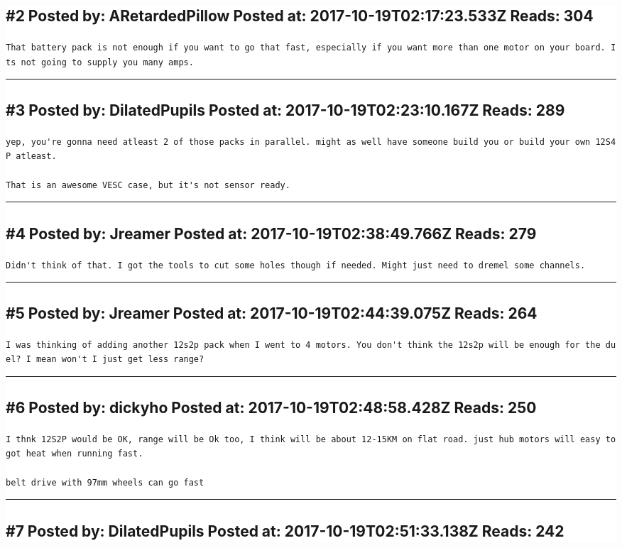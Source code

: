## \#2 Posted by: ARetardedPillow Posted at: 2017-10-19T02:17:23.533Z Reads: 304

```
That battery pack is not enough if you want to go that fast, especially if you want more than one motor on your board. Its not going to supply you many amps.
```

---
## \#3 Posted by: DilatedPupils Posted at: 2017-10-19T02:23:10.167Z Reads: 289

```
yep, you're gonna need atleast 2 of those packs in parallel. might as well have someone build you or build your own 12S4P atleast.

That is an awesome VESC case, but it's not sensor ready.
```

---
## \#4 Posted by: Jreamer Posted at: 2017-10-19T02:38:49.766Z Reads: 279

```
Didn't think of that. I got the tools to cut some holes though if needed. Might just need to dremel some channels.
```

---
## \#5 Posted by: Jreamer Posted at: 2017-10-19T02:44:39.075Z Reads: 264

```
I was thinking of adding another 12s2p pack when I went to 4 motors. You don't think the 12s2p will be enough for the duel? I mean won't I just get less range?
```

---
## \#6 Posted by: dickyho Posted at: 2017-10-19T02:48:58.428Z Reads: 250

```
I thnk 12S2P would be OK, range will be Ok too, I think will be about 12-15KM on flat road. just hub motors will easy to got heat when running fast.

belt drive with 97mm wheels can go fast
```

---
## \#7 Posted by: DilatedPupils Posted at: 2017-10-19T02:51:33.138Z Reads: 242
